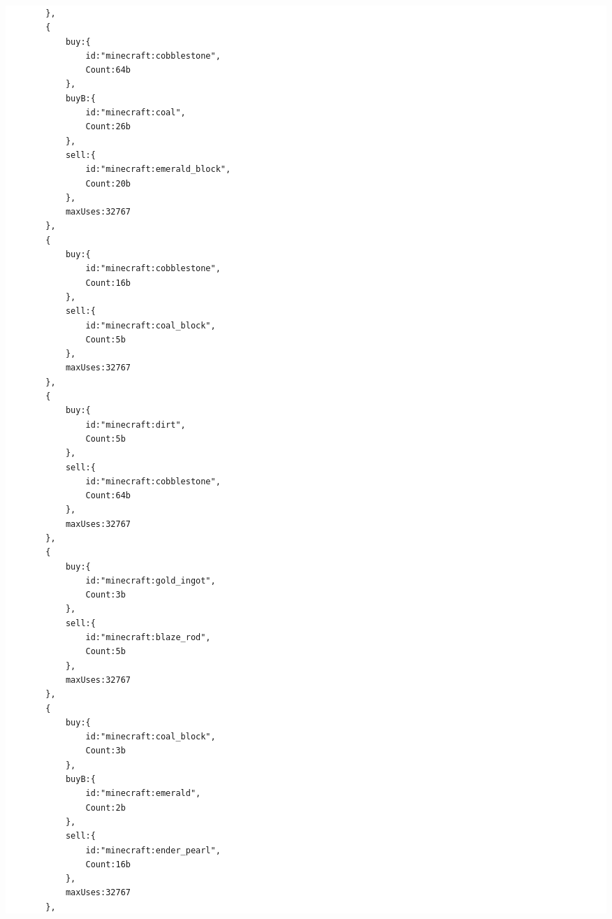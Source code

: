 			},
			{
				buy:{
					id:"minecraft:cobblestone",
					Count:64b
				},
				buyB:{
					id:"minecraft:coal",
					Count:26b
				},
				sell:{
					id:"minecraft:emerald_block",
					Count:20b
				},
				maxUses:32767
			},
			{
				buy:{
					id:"minecraft:cobblestone",
					Count:16b
				},
				sell:{
					id:"minecraft:coal_block",
					Count:5b
				},
				maxUses:32767
			},
			{
				buy:{
					id:"minecraft:dirt",
					Count:5b
				},
				sell:{
					id:"minecraft:cobblestone",
					Count:64b
				},
				maxUses:32767
			},
			{
				buy:{
					id:"minecraft:gold_ingot",
					Count:3b
				},
				sell:{
					id:"minecraft:blaze_rod",
					Count:5b
				},
				maxUses:32767
			},
			{
				buy:{
					id:"minecraft:coal_block",
					Count:3b
				},
				buyB:{
					id:"minecraft:emerald",
					Count:2b
				},
				sell:{
					id:"minecraft:ender_pearl",
					Count:16b
				},
				maxUses:32767
			},